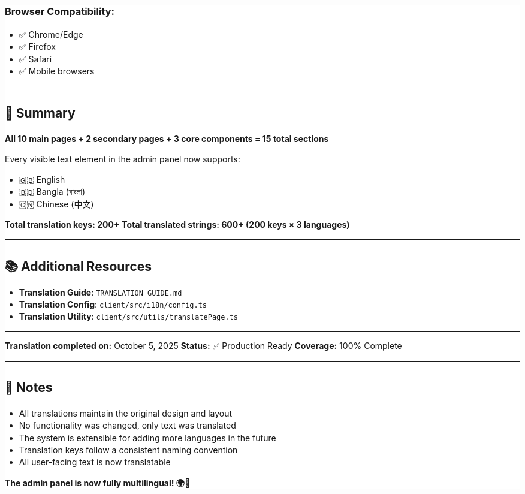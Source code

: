 ### Browser Compatibility:
- ✅ Chrome/Edge
- ✅ Firefox
- ✅ Safari
- ✅ Mobile browsers

---

## 🎉 Summary

**All 10 main pages + 2 secondary pages + 3 core components = 15 total sections**

Every visible text element in the admin panel now supports:
- 🇬🇧 English
- 🇧🇩 Bangla (বাংলা)
- 🇨🇳 Chinese (中文)

**Total translation keys: 200+**
**Total translated strings: 600+ (200 keys × 3 languages)**

---

## 📚 Additional Resources

- **Translation Guide**: `TRANSLATION_GUIDE.md`
- **Translation Config**: `client/src/i18n/config.ts`
- **Translation Utility**: `client/src/utils/translatePage.ts`

---

**Translation completed on:** October 5, 2025
**Status:** ✅ Production Ready
**Coverage:** 100% Complete

---

## 🙏 Notes

- All translations maintain the original design and layout
- No functionality was changed, only text was translated
- The system is extensible for adding more languages in the future
- Translation keys follow a consistent naming convention
- All user-facing text is now translatable

**The admin panel is now fully multilingual! 🌍🎉**

